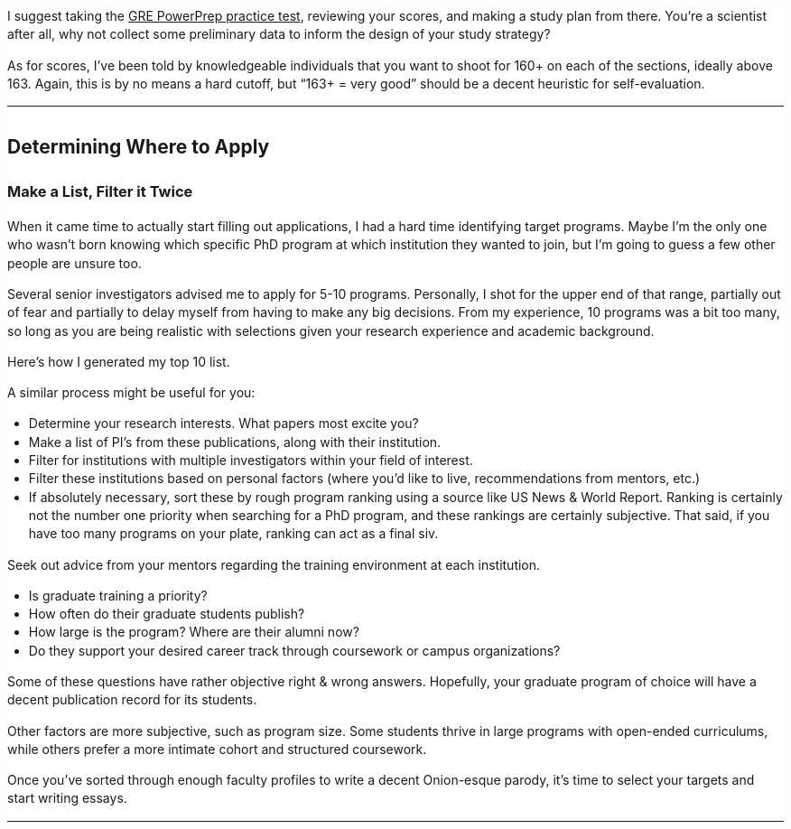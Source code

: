 I suggest taking the [GRE PowerPrep practice test](https://www.ets.org/gre/revised_general/prepare/powerprep2), reviewing your scores, and making a study plan from there.
You’re a scientist after all, why not collect some preliminary data to inform the design of your study strategy?

As for scores, I’ve been told by knowledgeable individuals that you want to shoot for 160+ on each of the sections, ideally above 163. Again, this is by no means a hard cutoff, but “163+ = very good” should be a decent heuristic for self-evaluation.

---

## Determining Where to Apply

### Make a List, Filter it Twice

When it came time to actually start filling out applications, I had a hard time identifying target programs. Maybe I’m the only one who wasn’t born knowing which specific PhD program at which institution they wanted to join, but I’m going to guess a few other people are unsure too.

Several senior investigators advised me to apply for 5-10 programs. Personally, I shot for the upper end of that range, partially out of fear and partially to delay myself from having to make any big decisions. From my experience, 10 programs was a bit too many, so long as you are being realistic with selections given your research experience and academic background.

Here’s how I generated my top 10 list.

A similar process might be useful for you:

* Determine your research interests. What papers most excite you?
* Make a list of PI’s from these publications, along with their institution.
* Filter for institutions with multiple investigators within your field of interest.
* Filter these institutions based on personal factors (where you’d like to live, recommendations from mentors, etc.)
* If absolutely necessary, sort these by rough program ranking using a source like US News & World Report. Ranking is certainly not the number one priority when searching for a PhD program, and these rankings are certainly subjective. That said, if you have too many programs on your plate, ranking can act as a final siv.

Seek out advice from your mentors regarding the training environment at each institution.

* Is graduate training a priority?
* How often do their graduate students publish?
* How large is the program? Where are their alumni now?
* Do they support your desired career track through coursework or campus organizations?

Some of these questions have rather objective right & wrong answers. Hopefully, your graduate program of choice will have a decent publication record for its students.

Other factors are more subjective, such as program size. Some students thrive in large programs with open-ended curriculums, while others prefer a more intimate cohort and structured coursework.

Once you’ve sorted through enough faculty profiles to write a decent Onion-esque parody, it’s time to select your targets and start writing essays.

---
